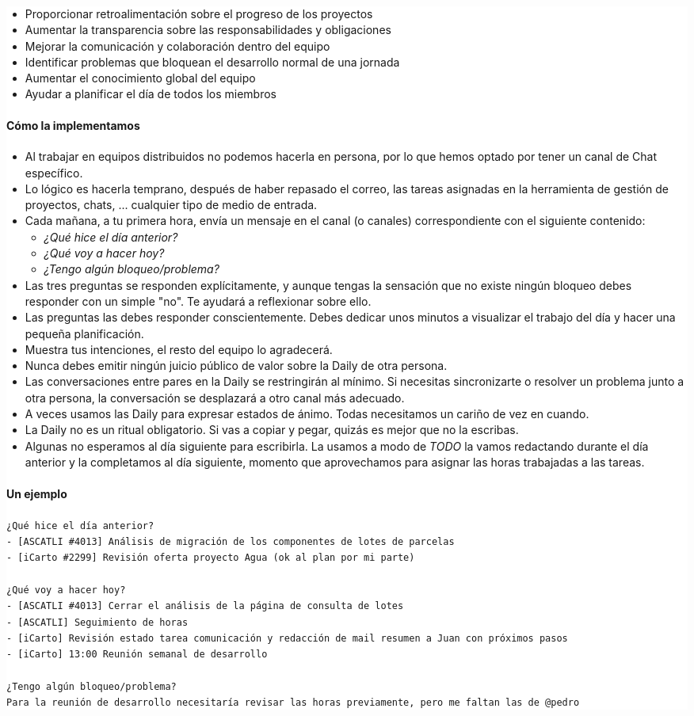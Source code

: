 - Proporcionar retroalimentación sobre el progreso de los proyectos
- Aumentar la transparencia sobre las responsabilidades y obligaciones
- Mejorar la comunicación y colaboración dentro del equipo
- Identificar problemas que bloquean el desarrollo normal de una jornada
- Aumentar el conocimiento global del equipo
- Ayudar a planificar el día de todos los miembros

#### Cómo la implementamos

- Al trabajar en equipos distribuidos no podemos hacerla en persona, por lo que hemos optado por tener un canal de Chat específico.
- Lo lógico es hacerla temprano, después de haber repasado el correo, las tareas asignadas en la herramienta de gestión de proyectos, chats, ... cualquier tipo de medio de entrada.
- Cada mañana, a tu primera hora, envía un mensaje en el canal (o canales) correspondiente con el siguiente contenido:
  - _¿Qué hice el día anterior?_
  - _¿Qué voy a hacer hoy?_
  - _¿Tengo algún bloqueo/problema?_
- Las tres preguntas se responden explícitamente, y aunque tengas la sensación que no existe ningún bloqueo debes responder con un simple "no". Te ayudará a reflexionar sobre ello.
- Las preguntas las debes responder conscientemente. Debes dedicar unos minutos a visualizar el trabajo del día y hacer una pequeña planificación.
- Muestra tus intenciones, el resto del equipo lo agradecerá.
- Nunca debes emitir ningún juicio público de valor sobre la Daily de otra persona.
- Las conversaciones entre pares en la Daily se restringirán al mínimo. Si necesitas sincronizarte o resolver un problema junto a otra persona, la conversación se desplazará a otro canal más adecuado.
- A veces usamos las Daily para expresar estados de ánimo. Todas necesitamos un cariño de vez en cuando.
- La Daily no es un ritual obligatorio. Si vas a copiar y pegar, quizás es mejor que no la escribas.
- Algunas no esperamos al día siguiente para escribirla. La usamos a modo de _TODO_ la vamos redactando durante el día anterior y la completamos al día siguiente, momento que aprovechamos para asignar las horas trabajadas a las tareas.

#### Un ejemplo

```{.txt}
¿Qué hice el día anterior?
- [ASCATLI #4013] Análisis de migración de los componentes de lotes de parcelas
- [iCarto #2299] Revisión oferta proyecto Agua (ok al plan por mi parte)

¿Qué voy a hacer hoy?
- [ASCATLI #4013] Cerrar el análisis de la página de consulta de lotes
- [ASCATLI] Seguimiento de horas
- [iCarto] Revisión estado tarea comunicación y redacción de mail resumen a Juan con próximos pasos
- [iCarto] 13:00 Reunión semanal de desarrollo

¿Tengo algún bloqueo/problema?
Para la reunión de desarrollo necesitaría revisar las horas previamente, pero me faltan las de @pedro
```
